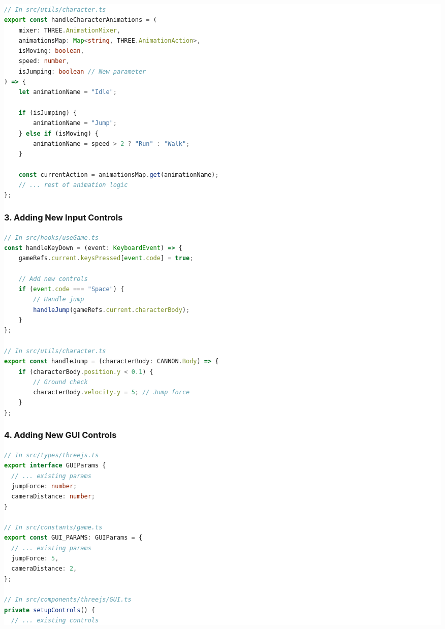 ```typescript
// In src/utils/character.ts
export const handleCharacterAnimations = (
    mixer: THREE.AnimationMixer,
    animationsMap: Map<string, THREE.AnimationAction>,
    isMoving: boolean,
    speed: number,
    isJumping: boolean // New parameter
) => {
    let animationName = "Idle";

    if (isJumping) {
        animationName = "Jump";
    } else if (isMoving) {
        animationName = speed > 2 ? "Run" : "Walk";
    }

    const currentAction = animationsMap.get(animationName);
    // ... rest of animation logic
};
```

### 3. Adding New Input Controls

```typescript
// In src/hooks/useGame.ts
const handleKeyDown = (event: KeyboardEvent) => {
    gameRefs.current.keysPressed[event.code] = true;

    // Add new controls
    if (event.code === "Space") {
        // Handle jump
        handleJump(gameRefs.current.characterBody);
    }
};

// In src/utils/character.ts
export const handleJump = (characterBody: CANNON.Body) => {
    if (characterBody.position.y < 0.1) {
        // Ground check
        characterBody.velocity.y = 5; // Jump force
    }
};
```

### 4. Adding New GUI Controls

```typescript
// In src/types/threejs.ts
export interface GUIParams {
  // ... existing params
  jumpForce: number;
  cameraDistance: number;
}

// In src/constants/game.ts
export const GUI_PARAMS: GUIParams = {
  // ... existing params
  jumpForce: 5,
  cameraDistance: 2,
};

// In src/components/threejs/GUI.ts
private setupControls() {
  // ... existing controls
```